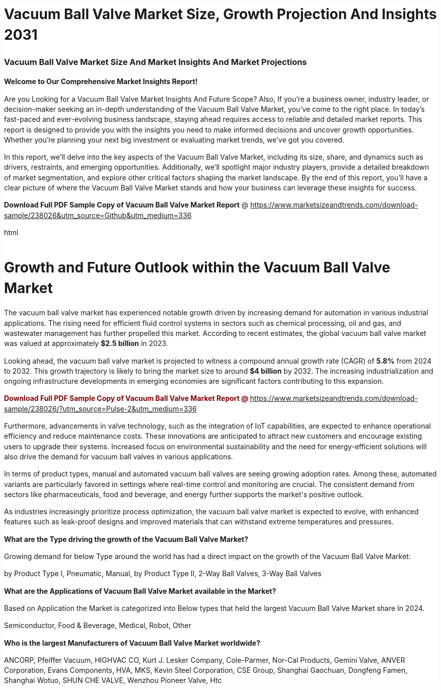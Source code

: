 <h1> Vacuum Ball Valve Market Size, Growth Projection And Insights 2031</h1><div class="" data-test-id=""><h3><span class="">Vacuum Ball Valve Market Size And Market Insights And Market Projections</span></h3></div><div class="" data-test-id=""><p><strong>Welcome to Our Comprehensive Market Insights Report!</strong></p><p>Are you Looking for a Vacuum Ball Valve Market Insights And Future Scope? Also, If you&rsquo;re a business owner, industry leader, or decision-maker seeking an in-depth understanding of the Vacuum Ball Valve Market, you&rsquo;ve come to the right place. In today&rsquo;s fast-paced and ever-evolving business landscape, staying ahead requires access to reliable and detailed market reports. This report is designed to provide you with the insights you need to make informed decisions and uncover growth opportunities. Whether you&rsquo;re planning your next big investment or evaluating market trends, we&rsquo;ve got you covered.</p><p>In this report, we&rsquo;ll delve into the key aspects of the Vacuum Ball Valve Market, including its size, share, and dynamics such as drivers, restraints, and emerging opportunities. Additionally, we&rsquo;ll spotlight major industry players, provide a detailed breakdown of market segmentation, and explore other critical factors shaping the market landscape. By the end of this report, you&rsquo;ll have a clear picture of where the Vacuum Ball Valve Market stands and how your business can leverage these insights for success.</p><p><strong>Download Full PDF Sample Copy of Vacuum Ball Valve Market Report</strong> @ <a href="https://www.marketsizeandtrends.com/download-sample/238026&utm_source=Github&utm_medium=336" target="_blank">https://www.marketsizeandtrends.com/download-sample/238026&utm_source=Github&utm_medium=336</a></p></div><div class="" data-test-id=""><p><span class="">html<!DOCTYPE html><html lang="en"><head>    <meta charset="UTF-8">    <meta name="viewport" content="width=device-width, initial-scale=1.0">    <title>Vacuum Ball Valve Market Growth and Future Outlook</title></head><body>    <h1>Growth and Future Outlook within the Vacuum Ball Valve Market</h1>        <p>The vacuum ball valve market has experienced notable growth driven by increasing demand for automation in various industrial applications. The rising need for efficient fluid control systems in sectors such as chemical processing, oil and gas, and wastewater management has further propelled this market. According to recent estimates, the global vacuum ball valve market was valued at approximately <strong>$2.5 billion</strong> in 2023.</p>        <p>Looking ahead, the vacuum ball valve market is projected to witness a compound annual growth rate (CAGR) of <strong>5.8%</strong> from 2024 to 2032. This growth trajectory is likely to bring the market size to around <strong>$4 billion</strong> by 2032. The increasing industrialization and ongoing infrastructure developments in emerging economies are significant factors contributing to this expansion.</p>        <p><strong><span style="color: #800000;">Download Full PDF Sample Copy of Vacuum Ball Valve Market Report @</span>&nbsp;</strong><a href="https://www.marketsizeandtrends.com/download-sample/238026/?utm_source=Pulse-2&amp;utm_medium=336">https://www.marketsizeandtrends.com/download-sample/238026/?utm_source=Pulse-2&amp;utm_medium=336</a></p>        <p>Furthermore, advancements in valve technology, such as the integration of IoT capabilities, are expected to enhance operational efficiency and reduce maintenance costs. These innovations are anticipated to attract new customers and encourage existing users to upgrade their systems. Increased focus on environmental sustainability and the need for energy-efficient solutions will also drive the demand for vacuum ball valves in various applications.</p>        <p>In terms of product types, manual and automated vacuum ball valves are seeing growing adoption rates. Among these, automated variants are particularly favored in settings where real-time control and monitoring are crucial. The consistent demand from sectors like pharmaceuticals, food and beverage, and energy further supports the market's positive outlook.</p>    <p>As industries increasingly prioritize process optimization, the vacuum ball valve market is expected to evolve, with enhanced features such as leak-proof designs and improved materials that can withstand extreme temperatures and pressures.</p></body></html></span></p><p><strong><span class="">What are the&nbsp;Type driving the growth of the Vacuum Ball Valve Market?</span></strong></p></div><div class="" data-test-id=""><p><span class="">Growing demand for below Type around the world has had a direct impact on the growth of the Vacuum Ball Valve Market:</span></p></div><div class="" data-test-id=""><p>by Product Type I, Pneumatic, Manual, by Product Type II, 2-Way Ball Valves, 3-Way Ball Valves</p><p><span class=""><strong>What are the&nbsp;Applications&nbsp;of Vacuum Ball Valve Market available in the Market?</strong></span></p></div><div class="" data-test-id=""><p><span class="">Based on Application the Market is categorized into Below types that held the largest Vacuum Ball Valve Market share In 2024.</span></p></div><div class="" data-test-id=""><p><span class="">Semiconductor, Food & Beverage, Medical, Robot, Other</span></p><p><span class=""><strong>Who is the largest Manufacturers of Vacuum Ball Valve Market worldwide?</strong></span></p></div><div class="" data-test-id=""><p><span class="">ANCORP, Pfeiffer Vacuum, HIGHVAC CO, Kurt J. Lesker Company, Cole-Parmer, Nor-Cal Products, Gemini Valve, ANVER Corporation, Evans Components, HVA, MKS, Kevin Steel Corporation, CSE Group, Shanghai Gaochuan, Dongfeng Famen, Shanghai Wotuo, SHUN CHE VALVE, Wenzhou Pioneer Valve, Htc